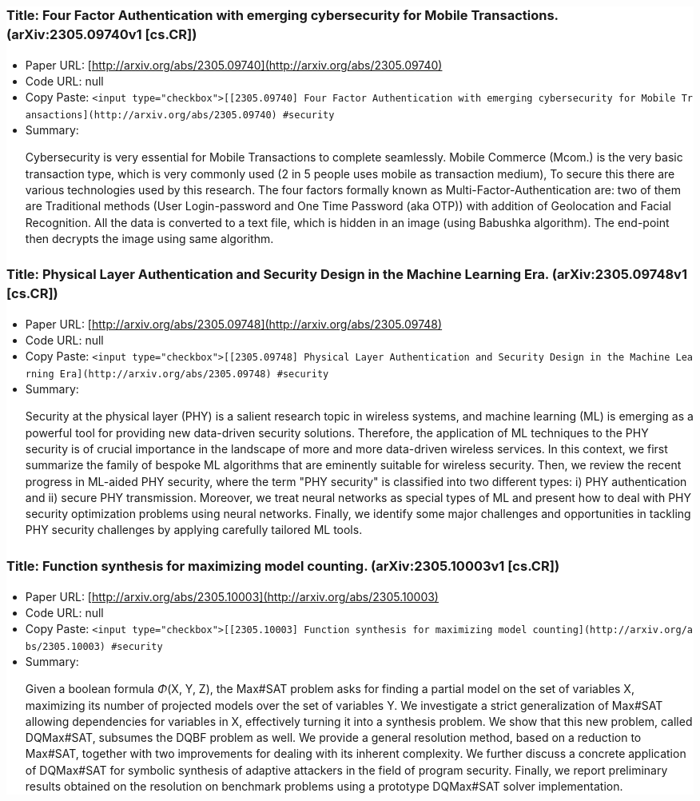 ### Title: Four Factor Authentication with emerging cybersecurity for Mobile Transactions. (arXiv:2305.09740v1 [cs.CR])
* Paper URL: [http://arxiv.org/abs/2305.09740](http://arxiv.org/abs/2305.09740)
* Code URL: null
* Copy Paste: `<input type="checkbox">[[2305.09740] Four Factor Authentication with emerging cybersecurity for Mobile Transactions](http://arxiv.org/abs/2305.09740) #security`
* Summary: <p>Cybersecurity is very essential for Mobile Transactions to complete
seamlessly. Mobile Commerce (Mcom.) is the very basic transaction type, which
is very commonly used (2 in 5 people uses mobile as transaction medium), To
secure this there are various technologies used by this research. The four
factors formally known as Multi-Factor-Authentication are: two of them are
Traditional methods (User Login-password and One Time Password (aka OTP)) with
addition of Geolocation and Facial Recognition. All the data is converted to a
text file, which is hidden in an image (using Babushka algorithm). The
end-point then decrypts the image using same algorithm.
</p>

### Title: Physical Layer Authentication and Security Design in the Machine Learning Era. (arXiv:2305.09748v1 [cs.CR])
* Paper URL: [http://arxiv.org/abs/2305.09748](http://arxiv.org/abs/2305.09748)
* Code URL: null
* Copy Paste: `<input type="checkbox">[[2305.09748] Physical Layer Authentication and Security Design in the Machine Learning Era](http://arxiv.org/abs/2305.09748) #security`
* Summary: <p>Security at the physical layer (PHY) is a salient research topic in wireless
systems, and machine learning (ML) is emerging as a powerful tool for providing
new data-driven security solutions. Therefore, the application of ML techniques
to the PHY security is of crucial importance in the landscape of more and more
data-driven wireless services. In this context, we first summarize the family
of bespoke ML algorithms that are eminently suitable for wireless security.
Then, we review the recent progress in ML-aided PHY security, where the term
"PHY security" is classified into two different types: i) PHY authentication
and ii) secure PHY transmission. Moreover, we treat neural networks as special
types of ML and present how to deal with PHY security optimization problems
using neural networks. Finally, we identify some major challenges and
opportunities in tackling PHY security challenges by applying carefully
tailored ML tools.
</p>

### Title: Function synthesis for maximizing model counting. (arXiv:2305.10003v1 [cs.CR])
* Paper URL: [http://arxiv.org/abs/2305.10003](http://arxiv.org/abs/2305.10003)
* Code URL: null
* Copy Paste: `<input type="checkbox">[[2305.10003] Function synthesis for maximizing model counting](http://arxiv.org/abs/2305.10003) #security`
* Summary: <p>Given a boolean formula $\Phi$(X, Y, Z), the Max\#SAT problem asks for
finding a partial model on the set of variables X, maximizing its number of
projected models over the set of variables Y. We investigate a strict
generalization of Max\#SAT allowing dependencies for variables in X,
effectively turning it into a synthesis problem. We show that this new problem,
called DQMax\#SAT, subsumes the DQBF problem as well. We provide a general
resolution method, based on a reduction to Max\#SAT, together with two
improvements for dealing with its inherent complexity. We further discuss a
concrete application of DQMax\#SAT for symbolic synthesis of adaptive attackers
in the field of program security. Finally, we report preliminary results
obtained on the resolution on benchmark problems using a prototype DQMax\#SAT
solver implementation.
</p>
